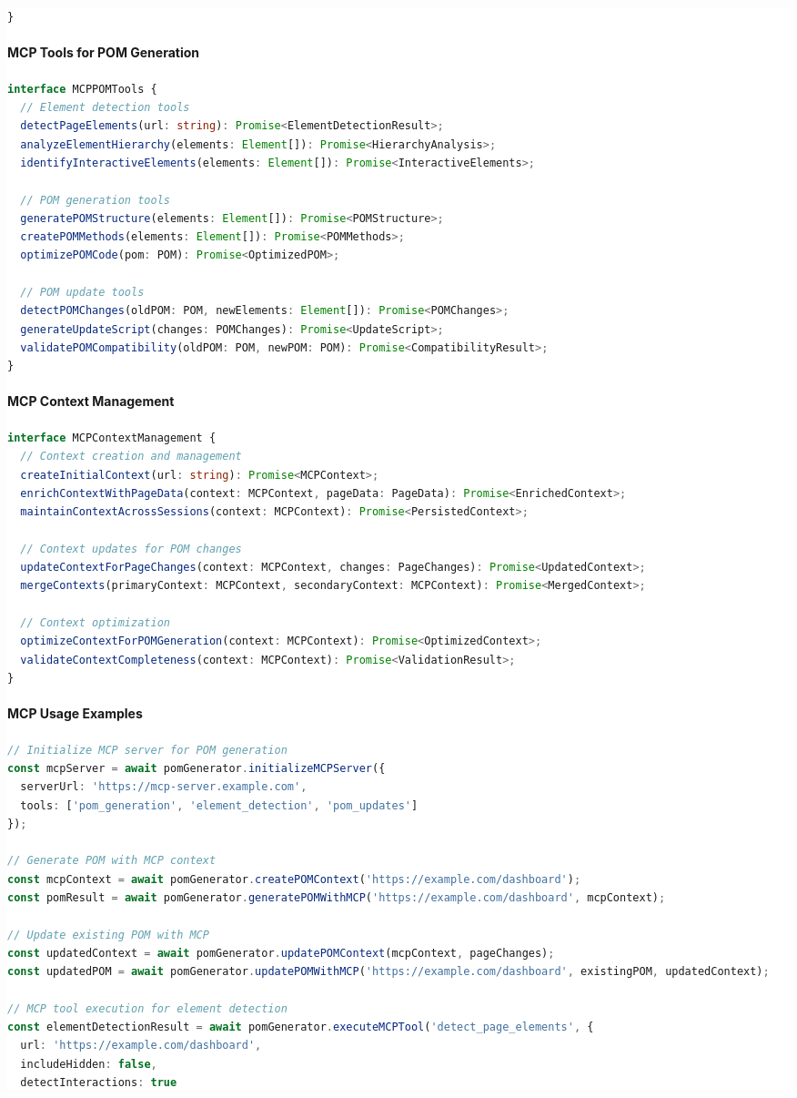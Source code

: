 ```typescript
}
```

#### MCP Tools for POM Generation
```typescript
interface MCPPOMTools {
  // Element detection tools
  detectPageElements(url: string): Promise<ElementDetectionResult>;
  analyzeElementHierarchy(elements: Element[]): Promise<HierarchyAnalysis>;
  identifyInteractiveElements(elements: Element[]): Promise<InteractiveElements>;
  
  // POM generation tools
  generatePOMStructure(elements: Element[]): Promise<POMStructure>;
  createPOMMethods(elements: Element[]): Promise<POMMethods>;
  optimizePOMCode(pom: POM): Promise<OptimizedPOM>;
  
  // POM update tools
  detectPOMChanges(oldPOM: POM, newElements: Element[]): Promise<POMChanges>;
  generateUpdateScript(changes: POMChanges): Promise<UpdateScript>;
  validatePOMCompatibility(oldPOM: POM, newPOM: POM): Promise<CompatibilityResult>;
}
```

#### MCP Context Management
```typescript
interface MCPContextManagement {
  // Context creation and management
  createInitialContext(url: string): Promise<MCPContext>;
  enrichContextWithPageData(context: MCPContext, pageData: PageData): Promise<EnrichedContext>;
  maintainContextAcrossSessions(context: MCPContext): Promise<PersistedContext>;
  
  // Context updates for POM changes
  updateContextForPageChanges(context: MCPContext, changes: PageChanges): Promise<UpdatedContext>;
  mergeContexts(primaryContext: MCPContext, secondaryContext: MCPContext): Promise<MergedContext>;
  
  // Context optimization
  optimizeContextForPOMGeneration(context: MCPContext): Promise<OptimizedContext>;
  validateContextCompleteness(context: MCPContext): Promise<ValidationResult>;
}
```

#### MCP Usage Examples
```typescript
// Initialize MCP server for POM generation
const mcpServer = await pomGenerator.initializeMCPServer({
  serverUrl: 'https://mcp-server.example.com',
  tools: ['pom_generation', 'element_detection', 'pom_updates']
});

// Generate POM with MCP context
const mcpContext = await pomGenerator.createPOMContext('https://example.com/dashboard');
const pomResult = await pomGenerator.generatePOMWithMCP('https://example.com/dashboard', mcpContext);

// Update existing POM with MCP
const updatedContext = await pomGenerator.updatePOMContext(mcpContext, pageChanges);
const updatedPOM = await pomGenerator.updatePOMWithMCP('https://example.com/dashboard', existingPOM, updatedContext);

// MCP tool execution for element detection
const elementDetectionResult = await pomGenerator.executeMCPTool('detect_page_elements', {
  url: 'https://example.com/dashboard',
  includeHidden: false,
  detectInteractions: true
```